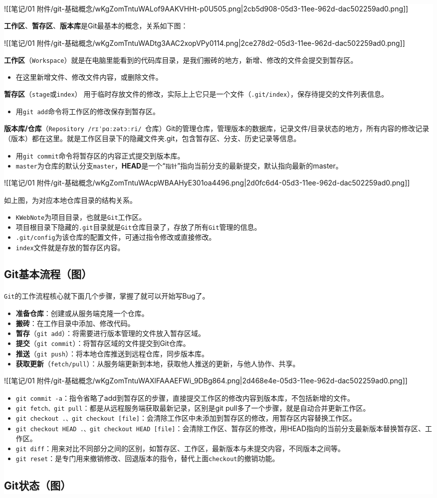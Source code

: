 ![[笔记/01 附件/git-基础概念/wKgZomTntuWALof9AAKVHHt-p0U505.png|2cb5d908-05d3-11ee-962d-dac502259ad0.png]]



**工作区**、**暂存区**、**版本库**是Git最基本的概念，关系如下图：

![[笔记/01 附件/git-基础概念/wKgZomTntuWADtg3AAC2xopVPy0114.png|2ce278d2-05d3-11ee-962d-dac502259ad0.png]]



**工作区**（`Workspace`）就是在电脑里能看到的代码库目录，是我们搬砖的地方，新增、修改的文件会提交到暂存区。

- 在这里新增文件、修改文件内容，或删除文件。

**暂存区**（`stage`或`index`） 用于临时存放文件的修改，实际上上它只是一个文件（`.git/index`），保存待提交的文件列表信息。

- 用`git add`命令将工作区的修改保存到暂存区。

**版本库/仓库**（`Repository /rɪˈpɑːzətɔːri/ `仓库）Git的管理仓库，管理版本的数据库，记录文件/目录状态的地方，所有内容的修改记录（版本）都在这里。就是工作区目录下的隐藏文件夹.git，包含暂存区、分支、历史记录等信息。

- 用`git commit`命令将暂存区的内容正式提交到版本库。
- `master`为仓库的默认分支`master`，**HEAD**是一个“`指针`”指向当前分支的最新提交，默认指向最新的master。

![[笔记/01 附件/git-基础概念/wKgZomTntuWAcpWBAAHyE301oa4496.png|2d0fc6d4-05d3-11ee-962d-dac502259ad0.png]]



如上图，为对应本地仓库目录的结构关系。

- `KWebNote`为项目目录，也就是`Git`工作区。
- 项目根目录下隐藏的`.git`目录就是`Git`仓库目录了，存放了所有`Git`管理的信息。
- `.git/config`为该仓库的配置文件，可通过指令修改或直接修改。
- `index`文件就是存放的暂存区内容。

## Git基本流程（图）

`Git`的工作流程核心就下面几个步骤，掌握了就可以开始写Bug了。

- **准备仓库**：创建或从服务端克隆一个仓库。
- **搬砖**：在工作目录中添加、修改代码。
- **暂存**（`git add`）：将需要进行版本管理的文件放入暂存区域。
- **提交**（`git commit`）：将暂存区域的文件提交到Git仓库。
- **推送**（`git push`）：将本地仓库推送到远程仓库，同步版本库。
- **获取更新**（`fetch/pull`）：从服务端更新到本地，获取他人推送的更新，与他人协作、共享。

![[笔记/01 附件/git-基础概念/wKgZomTntuWAXlFAAAEFWi_9DBg864.png|2d468e4e-05d3-11ee-962d-dac502259ad0.png]]



- `git commit -a`：指令省略了add到暂存区的步骤，直接提交工作区的修改内容到版本库，不包括新增的文件。
- `git fetch、git pull`：都是从远程服务端获取最新记录，区别是git pull多了一个步骤，就是自动合并更新工作区。
- `git checkout .、git checkout [file]`：会清除工作区中未添加到暂存区的修改，用暂存区内容替换工作区。
- `git checkout HEAD .、git checkout HEAD [file]`：会清除工作区、暂存区的修改，用HEAD指向的当前分支最新版本替换暂存区、工作区。
- `git diff`：用来对比不同部分之间的区别，如暂存区、工作区，最新版本与未提交内容，不同版本之间等。
- `git reset`：是专门用来撤销修改、回退版本的指令，替代上面`checkout`的撤销功能。

## Git状态（图）
